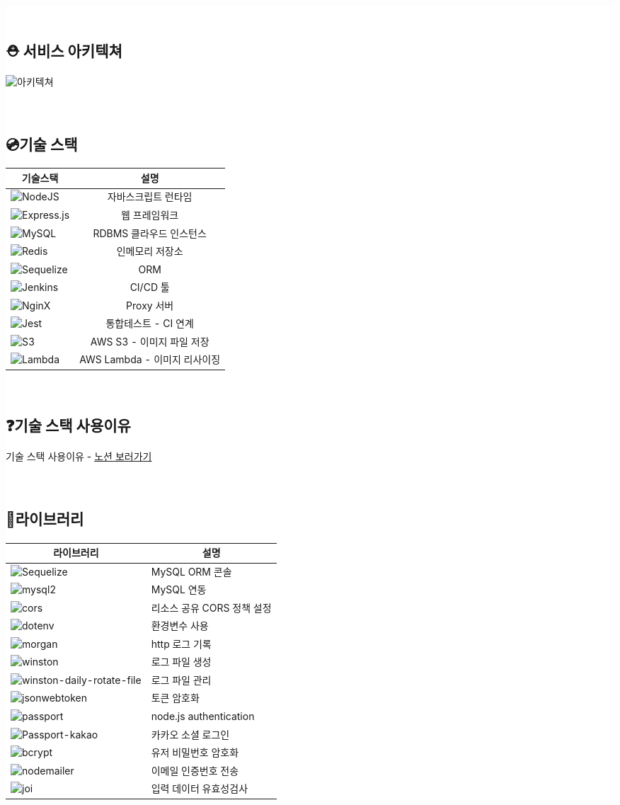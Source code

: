 <br/>

## **⛑️ 서비스 아키텍쳐**

![아키텍쳐](https://user-images.githubusercontent.com/102751923/194278570-20d1b798-67e9-400f-a407-0ed7859cad67.png)

<br/>

## **💿기술 스택**

| 기술스택                                                                                                                  |             설명             |
| ------------------------------------------------------------------------------------------------------------------------- | :--------------------------: |
| ![NodeJS](https://img.shields.io/badge/node.js-6DA55F?style=for-the-badge&logo=node.js&logoColor=white)                   |     자바스크립트 런타임      |
| ![Express.js](https://img.shields.io/badge/express.js-%23404d59.svg?style=for-the-badge&logo=express&logoColor=%2361DAFB) |        웹 프레임워크         |
| ![MySQL](https://img.shields.io/badge/mysql-%2300f.svg?style=for-the-badge&logo=mysql&logoColor=white)                    |   RDBMS 클라우드 인스턴스    |
| ![Redis](https://img.shields.io/badge/redis-%23DD0031.svg?style=for-the-badge&logo=redis&logoColor=white)                 |       인메모리 저장소        |
| ![Sequelize](https://img.shields.io/badge/Sequelize-52B0E7?style=for-the-badge&logo=Sequelize&logoColor=white)            |             ORM              |
| ![Jenkins](https://img.shields.io/badge/Jenkins-D24939?style=for-the-badge&logo=Jenkins&logoColor=white)                  |           CI/CD 툴           |
| ![NginX](https://img.shields.io/badge/nginx-green?style=for-the-badge&logo=nginx&logoColor=white)                         |          Proxy 서버          |
| ![Jest](https://img.shields.io/badge/Jest-C21325?style=for-the-badge&logo=Jest&logoColor=white)                           |     통합테스트 - CI 연계     |
| ![S3](https://img.shields.io/badge/S3-569A31?style=for-the-badge&logo=AmazonS3&logoColor=white)                           |  AWS S3 - 이미지 파일 저장   |
| ![Lambda](https://img.shields.io/badge/Lambda-FF9900?style=for-the-badge&logo=AWSLambda&logoColor=white)                  | AWS Lambda - 이미지 리사이징 |

<br/>

## **❓기술 스택 사용이유**

기술 스택 사용이유 - [노션 보러가기 ](https://www.notion.so/121310790ef948a1b6bd6a48e398b9f9)

<br/>

## **📖라이브러리**

| 라이브러리                                                                                                                   | 설명                                                                       |
| ---------------------------------------------------------------------------------------------------------------------------- | -------------------------------------------------------------------------- |
| ![Sequelize](https://img.shields.io/badge/Sequelize-6.21.3-9E9E9E?style=flat&logoColor=white)                                | MySQL ORM 콘솔                                                             |
| ![mysql2](https://img.shields.io/badge/mysql2-2.3.3-9E9E9E?style=flat&logoColor=white)                                       | MySQL 연동                                                                 |
| ![cors](https://img.shields.io/badge/cors-2.8.5-9E9E9E?style=flat&logoColor=white)                                           | 리소스 공유 CORS 정책 설정                                                 |
| ![dotenv](https://img.shields.io/badge/dotenv-16.0.1-9E9E9E?style=flat&logoColor=black)                                      | 환경변수 사용                                                              |
| ![morgan](https://img.shields.io/badge/morgan-1.10.0-9E9E9E?style=flat&logoColor=white)                                      | http 로그 기록                                                             |
| ![winston](https://img.shields.io/badge/winston-3.8.1-9E9E9E?style=flat&logoColor=white)                                     | 로그 파일 생성                                                             |
| ![winston-daily-rotate-file](https://img.shields.io/badge/winston_daily_rotate_file-4.7.1-9E9E9E?style=flat&logoColor=white) | 로그 파일 관리                                                             |
| ![jsonwebtoken](https://img.shields.io/badge/jsonwebtoken-8.5.1-9E9E9E?style=flat&logoColor=white)                           | 토큰 암호화                                                                |
| ![passport](https://img.shields.io/badge/passport-0.6.0-9E9E9E?style=flat&logoColor=white)                                   | node.js authentication                                                     |
| ![Passport-kakao](https://img.shields.io/badge/Passport_kakao-1.0.1-9E9E9E?style=flat&logoColor=white)                       | 카카오 소셜 로그인                                                         |
| ![bcrypt](https://img.shields.io/badge/bcrypt-5.0.1-9E9E9E?style=flat&logoColor=white)                                       | 유저 비밀번호 암호화                                                       |
| ![nodemailer](https://img.shields.io/badge/nodemailer-2.1.0-9E9E9E?style=flat&logoColor=white)                               | 이메일 인증번호 전송                                                       |
| ![joi](https://img.shields.io/badge/joi-17.6.0-9E9E9E?style=flat&logoColor=white)                                            | 입력 데이터 유효성검사                                                     |